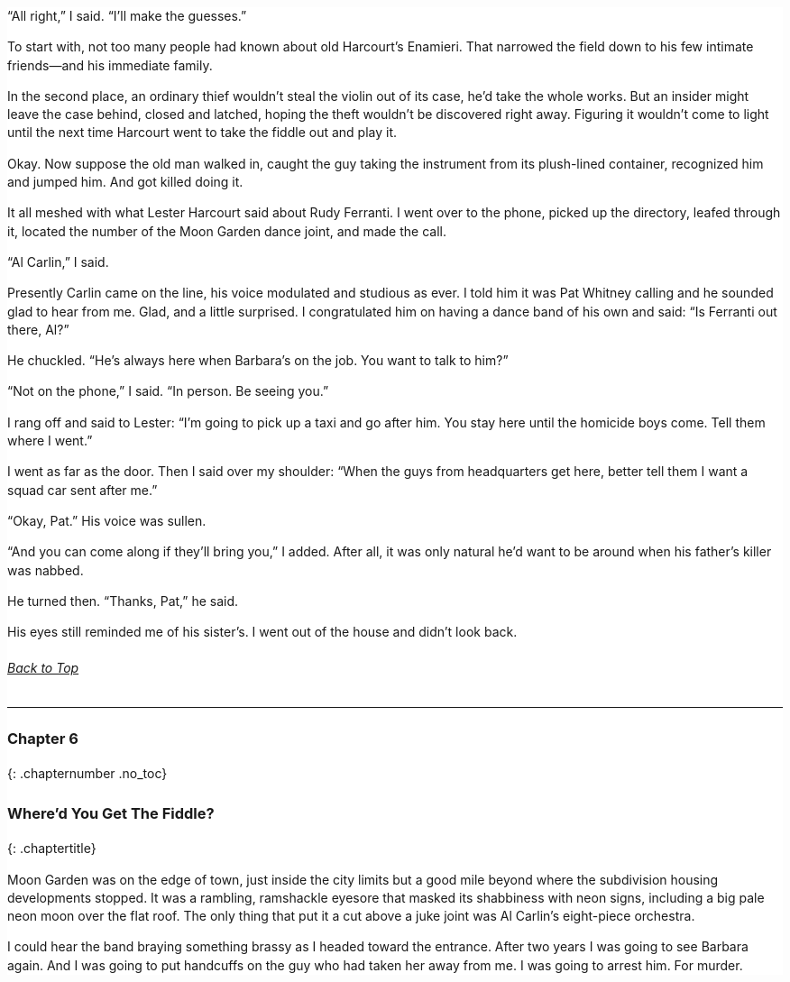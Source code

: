 “All right,” I said. “I’ll make the guesses.”

To start with, not too many people had known about old Harcourt’s Enamieri. That narrowed the field down to his few intimate friends—and his immediate family.

In the second place, an ordinary thief wouldn’t steal the violin out of its case, he’d take the whole works. But an insider might leave the case behind, closed and latched, hoping the theft wouldn’t be discovered right away. Figuring it wouldn’t come to light until the next time Harcourt went to take the fiddle out and play it.

Okay. Now suppose the old man walked in, caught the guy taking the instrument from its plush-lined container, recognized him and jumped him. And got killed doing it.

It all meshed with what Lester Harcourt said about Rudy Ferranti. I went over to the phone, picked up the directory, leafed through it, located the number of the Moon Garden dance joint, and made the call.

“Al Carlin,” I said.

Presently Carlin came on the line, his voice modulated and studious as ever. I told him it was Pat Whitney calling and he sounded glad to hear from me. Glad, and a little surprised. I congratulated him on having a dance band of his own and said: “Is Ferranti out there, Al?”

He chuckled. “He’s always here when Barbara’s on the job. You want to talk to him?”

“Not on the phone,” I said. “In person. Be seeing you.”

I rang off and said to Lester: “I’m going to pick up a taxi and go after him. You stay here until the homicide boys come. Tell them where I went.”

I went as far as the door. Then I said over my shoulder: “When the guys from headquarters get here, better tell them I want a squad car sent after me.”

“Okay, Pat.” His voice was sullen.

“And you can come along if they’ll bring you,” I added. After all, it was only natural he’d want to be around when his father’s killer was nabbed.

He turned then. “Thanks, Pat,” he said.

His eyes still reminded me of his sister’s. I went out of the house and didn’t look back.

<h6 class="btt"><a href="#top">Back to Top</a></h6>
<hr>

### Chapter 6
{: .chapternumber .no_toc}

### Where’d You Get The Fiddle?
{: .chaptertitle}

Moon Garden was on the edge of town, just inside the city limits but a good mile beyond where the subdivision housing developments stopped. It was a rambling, ramshackle eyesore that masked its shabbiness with neon signs, including a big pale neon moon over the flat roof. The only thing that put it a cut above a juke joint was Al Carlin’s eight-piece orchestra.

I could hear the band braying something brassy as I headed toward the entrance. After two years I was going to see Barbara again. And I was going to put handcuffs on the guy who had taken her away from me. I was going to arrest him. For murder.
